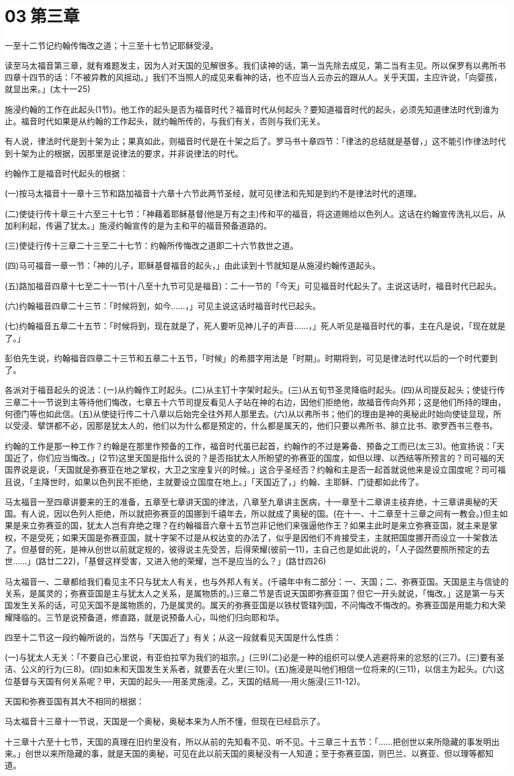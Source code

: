 # 03 第三章


一至十二节记约翰传悔改之道；十三至十七节记耶稣受浸。

读至马太福音第三章，就有难题发主，因为人对天国的见解很多。我们读神的话，第一当先除去成见，第二当有主见。所以保罗有以弗所书四章十四节的话：「不被异教的风摇动。」我们不当照人的成见来看神的话，也不应当人云亦云的跟从人。关乎天国，主应许说，「向婴孩，就显出来。」(太十一25)

施浸约翰的工作在此起头(1节)。他工作的起头是否为福音时代？福音时代从何起头？要知道福音时代的起头，必须先知道律法时代到谁为止。福音时代如果是从约翰的工作起头，就约翰所传的，与我们有关，否则与我们无关。

有人说，律法时代是到十架为止；果真如此，则福音时代是在十架之后了。罗马书十章四节：「律法的总结就是基督，」这不能引作律法时代到十架为止的根据，因那里是说律法的要求，并非说律法的时代。

约翰作工是福音时代起头的根据：

(一)按马太福音十一章十三节和路加福音十六章十六节此两节圣经，就可见律法和先知是到约不是律法时代的道理。

(二)使徒行传十章三十六至三十七节：「神藉着耶稣基督(他是万有之主)传和平的福音，将这道赐给以色列人。这话在约翰宣传洗礼以后，从加利利起，传遍了犹太。」施浸约翰宣传的是为主和平的福音预备道路的。

(三)使徒行传十三章二十三至二十七节：约翰所传悔改之道即二十六节救世之道。

(四)马可福音一章一节：「神的儿子，耶稣基督福音的起头，」由此读到十节就知是从施浸约翰传道起头。

(五)路加福音四章十七至二十一节(十八至十九节可见是福音)：二十一节的「今天」可见福音时代起头了。主说这话时，福音时代已起头。

(六)约翰福音四章二十三节：「时候将到，如今……，」可见主说这话时福音时代已起头。

(七)约翰福音五章二十五节：「时候将到，现在就是了，死人要听见神儿子的声音……，」死人听见是福音时代的事，主在凡是说，「现在就是了。」

彭伯先生说，约翰福音四章二十三节和五章二十五节，「时候」的希腊字用法是「时期」。时期将到，可见是律法时代以后的一个时代要到了。

各派对于福音起头的说法：(一)从约翰作工时起头。(二)从主钉十字架时起头。(三)从五旬节圣灵降临时起头。(四)从司提反起头；使徒行传三章二十一节说到主等待他们悔改，七章五十六节司提反看见人子站在神的右边，因他们拒绝他，故福音传向外邦；这是他们所持的理由，何德门等也如此信。(五)从使徒行传二十八章以后始完全往外邦人那里去。(六)从以弗所书；他们的理由是神的奥秘此时始向使徒显现，所以受浸、擘饼都不必，因那是犹太人的，他们以为什么都是预定的，什么都是属天的，他们只要以弗所书、腓立比书、歌罗西书三卷书。

约翰的工作是那一种工作？约翰是在那里作预备的工作，福音时代虽已起首，约翰作的不过是筹备、预备之工而已(太三3)。他宣扬说：「天国近了，你们应当悔改。」(2节)这里天国是指什么说的？是否指犹太人所盼望的弥赛亚的国度，如但以理、以西结等所预言的？司可福的天国界说是说，「天国就是弥赛亚在地之掌权，大卫之宝座复兴的时候。」这合乎圣经否？约翰和主是否一起首就说他来是设立国度呢？司可福且说，「主降世时，如果以色列民不拒绝，主就要设立国度在地上。」「天国近了，」约翰、主耶稣、门徒都如此传了。

马太福音一至四章讲要来的王的准备，五章至七章讲天国的律法，八章至九章讲主医病，十一章至十二章讲主衼弃绝，十三章讲奥秘的天国。有人说，因以色列人拒绝，所以就把弥赛亚的国挪到千禧年去，所以就成了奥秘的国。(在十一、十二章至十三章之间有一教会。)但主如果是来立弥赛亚的国，犹太人岂有弃绝之理？在约翰福音六章十五节岂非记他们来强逼他作王？如果主此时是来立弥赛亚国，就主来是掌权，不是受死；如果天国是弥赛亚国，就十字架不过是从权达变的办法了，似乎是因他们不肯接受主，主就把国度挪开而设立一十架救法了。但基督的死，是神从创世以前就定规的，彼得说主先受苦，后得荣耀(彼前一11)，主自己也是如此说的，「人子固然要照所预定的去世……」(路廿二22)，「基督这样受害，又进入他的荣耀，岂不是应当的么？」(路廿四26)

马太福音一、二章都给我们看见主不只与犹太人有关，也与外邦人有关。(千禧年中有二部分：一、天国；二、弥赛亚国。天国是主与信徒的关系，是属灵的；弥赛亚国是主与犹太人之关系，是属物质的。)三章二节是否说天国即弥赛亚国？但它一开头就说，「悔改。」这是第一与天国发生关系的话，可见天国不是属物质的，乃是属灵的。属天的弥赛亚国是以铁杖管辖列国，不问悔改不悔改的。弥赛亚国是用能力和大荣耀降临的。三节是说预备道，修直路，就是说预备人心，叫他们归向耶和华。

四至十二节这一段约翰所说的，当然与「天国近了」有关；从这一段就看见天国是什么性质：

(一)与犹太人无关：「不要自己心里说，有亚伯拉罕为我们的祖宗。」(三9)(二)必是一种的组织可以使人逃避将来的忿怒的(三7)。(三)要有圣洁、公义的行为(三8)。(四)如未和天国发生关系者，就要丢在火里(三10)。(五)施浸是叫他们相信一位将来的(三11)，以信主为起头。(六)这位基督与天国有何关系呢？甲，天国的起头──用圣灵施浸。乙，天国的结局──用火施浸(三11-12)。

天国和弥赛亚国有其大不相同的根据：

马太福音十三章十一节说，天国是一个奥秘，奥秘本来为人所不懂，但现在已经启示了。

十三章十六至十七节，天国的真理在旧约里没有，所以从前的先知看不见、听不见。十三章三十五节：「……把创世以来所隐藏的事发明出来。」创世以来所隐藏的事，就是天国的奥秘，可见在此以前天国的奥秘没有一人知道；至于弥赛亚国，则巴兰、以赛亚、但以理等都知道。

